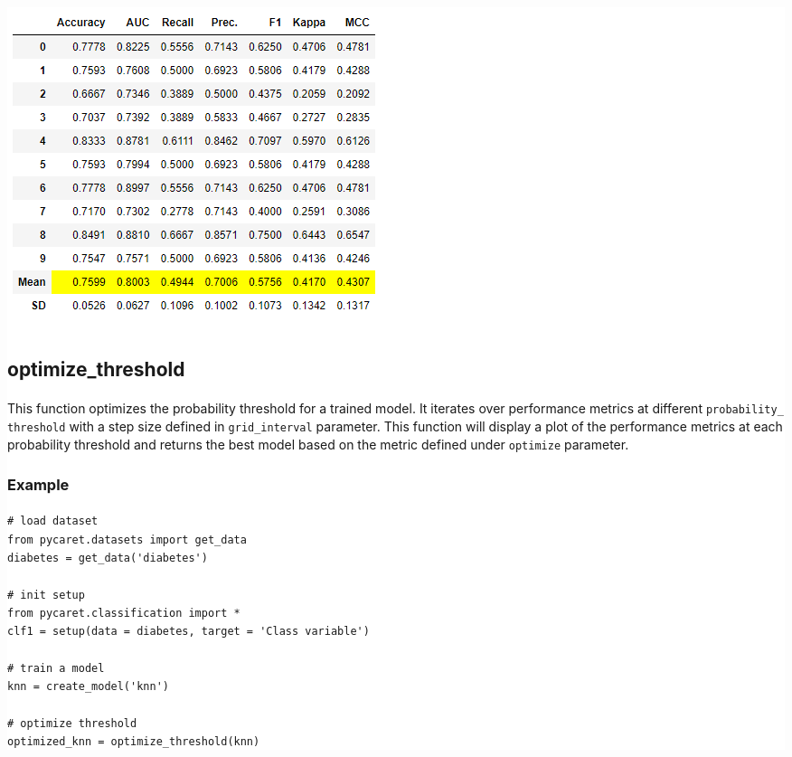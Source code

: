 ![Output from stack\_models(\[lr, dt, knn\], restack = False)](<../../.gitbook/assets/image (397).png>)

## optimize\_threshold

This function optimizes the probability threshold for a trained model. It iterates over performance metrics at different `probability_threshold` with a step size defined in `grid_interval` parameter. This function will display a plot of the performance metrics at each probability threshold and returns the best model based on the metric defined under `optimize` parameter.

### Example

```
# load dataset
from pycaret.datasets import get_data
diabetes = get_data('diabetes')

# init setup
from pycaret.classification import *
clf1 = setup(data = diabetes, target = 'Class variable')

# train a model
knn = create_model('knn')

# optimize threshold
optimized_knn = optimize_threshold(knn)
```
